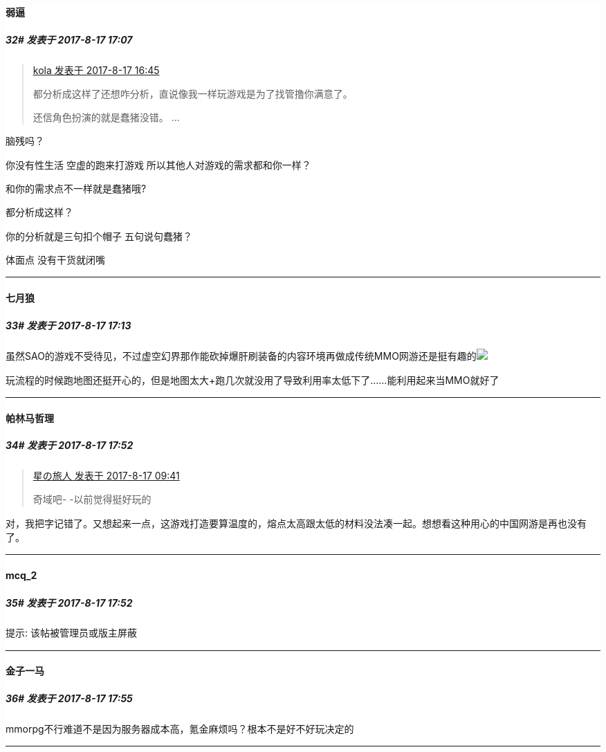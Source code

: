 ####  弱逼  
##### 32#       发表于 2017-8-17 17:07

<blockquote><a href="httphttps://bbs.saraba1st.com/2b/forum.php?mod=redirect&amp;goto=findpost&amp;pid=36916127&amp;ptid=1538049" target="_blank">kola 发表于 2017-8-17 16:45</a>

都分析成这样了还想咋分析，直说像我一样玩游戏是为了找管撸你满意了。

还信角色扮演的就是蠢猪没错。 ...</blockquote>
脑残吗？

你没有性生活 空虚的跑来打游戏 所以其他人对游戏的需求都和你一样？

和你的需求点不一样就是蠢猪哦?

都分析成这样？

你的分析就是三句扣个帽子 五句说句蠢猪？

体面点 没有干货就闭嘴

*****

####  七月狼  
##### 33#       发表于 2017-8-17 17:13

虽然SAO的游戏不受待见，不过虚空幻界那作能砍掉爆肝刷装备的内容环境再做成传统MMO网游还是挺有趣的<img src="https://static.saraba1st.com/image/smiley/face2017/117.png" referrerpolicy="no-referrer">

玩流程的时候跑地图还挺开心的，但是地图太大+跑几次就没用了导致利用率太低下了……能利用起来当MMO就好了

*****

####  帕林马哲理  
##### 34#       发表于 2017-8-17 17:52

<blockquote><a href="httphttps://bbs.saraba1st.com/2b/forum.php?mod=redirect&amp;goto=findpost&amp;pid=36916077&amp;ptid=1538049" target="_blank">星の旅人 发表于 2017-8-17 09:41</a>

奇域吧- -以前觉得挺好玩的</blockquote>
对，我把字记错了。又想起来一点，这游戏打造要算温度的，熔点太高跟太低的材料没法凑一起。想想看这种用心的中国网游是再也没有了。

*****

####  mcq_2  
##### 35#       发表于 2017-8-17 17:52

提示: 该帖被管理员或版主屏蔽

*****

####  金子一马  
##### 36#       发表于 2017-8-17 17:55

mmorpg不行难道不是因为服务器成本高，氪金麻烦吗？根本不是好不好玩决定的

*****
